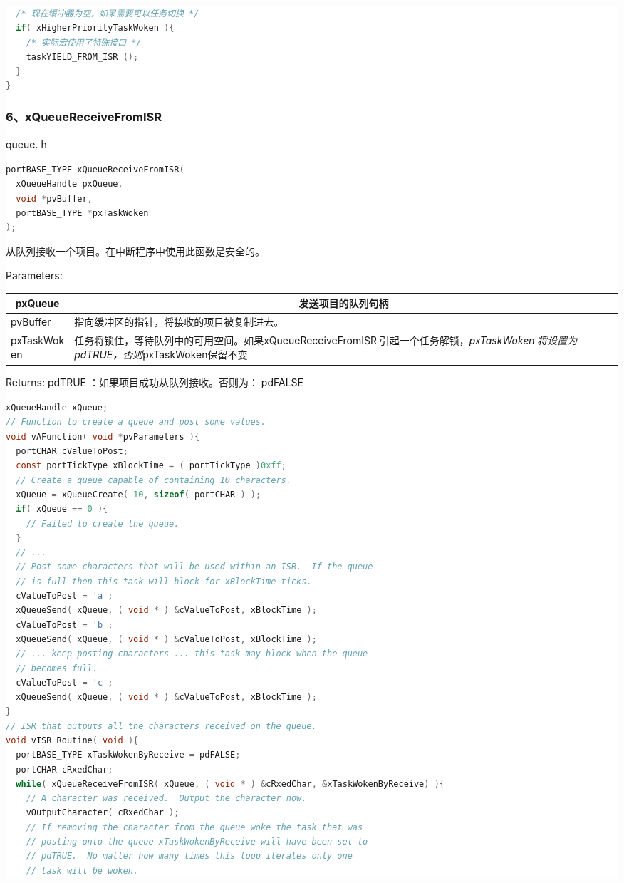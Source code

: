 ```c
  /* 现在缓冲器为空，如果需要可以任务切换 */
  if( xHigherPriorityTaskWoken ){
    /* 实际宏使用了特殊接口 */
    taskYIELD_FROM_ISR ();
  }
}
```

### 6、xQueueReceiveFromISR

queue. h

```c
portBASE_TYPE xQueueReceiveFromISR( 
  xQueueHandle pxQueue, 
  void *pvBuffer, 
  portBASE_TYPE *pxTaskWoken 
); 
```

从队列接收一个项目。在中断程序中使用此函数是安全的。

Parameters:

| pxQueue     | 发送项目的队列句柄                                           |
| ----------- | ------------------------------------------------------------ |
| pvBuffer    | 指向缓冲区的指针，将接收的项目被复制进去。                   |
| pxTaskWoken | 任务将锁住，等待队列中的可用空间。如果xQueueReceiveFromISR 引起一个任务解锁，*pxTaskWoken 将设置为pdTRUE，否则*pxTaskWoken保留不变 |

Returns: pdTRUE ：如果项目成功从队列接收。否则为： pdFALSE

```c
xQueueHandle xQueue;
// Function to create a queue and post some values.
void vAFunction( void *pvParameters ){
  portCHAR cValueToPost;
  const portTickType xBlockTime = ( portTickType )0xff;
  // Create a queue capable of containing 10 characters.
  xQueue = xQueueCreate( 10, sizeof( portCHAR ) );
  if( xQueue == 0 ){
    // Failed to create the queue.
  }
  // ...
  // Post some characters that will be used within an ISR.  If the queue
  // is full then this task will block for xBlockTime ticks.
  cValueToPost = 'a';
  xQueueSend( xQueue, ( void * ) &cValueToPost, xBlockTime );
  cValueToPost = 'b';
  xQueueSend( xQueue, ( void * ) &cValueToPost, xBlockTime );
  // ... keep posting characters ... this task may block when the queue
  // becomes full.
  cValueToPost = 'c';
  xQueueSend( xQueue, ( void * ) &cValueToPost, xBlockTime );
}
// ISR that outputs all the characters received on the queue. 
void vISR_Routine( void ){
  portBASE_TYPE xTaskWokenByReceive = pdFALSE;
  portCHAR cRxedChar;
  while( xQueueReceiveFromISR( xQueue, ( void * ) &cRxedChar, &xTaskWokenByReceive) ){
    // A character was received.  Output the character now.
    vOutputCharacter( cRxedChar );
    // If removing the character from the queue woke the task that was 
    // posting onto the queue xTaskWokenByReceive will have been set to
    // pdTRUE.  No matter how many times this loop iterates only one
    // task will be woken.
```